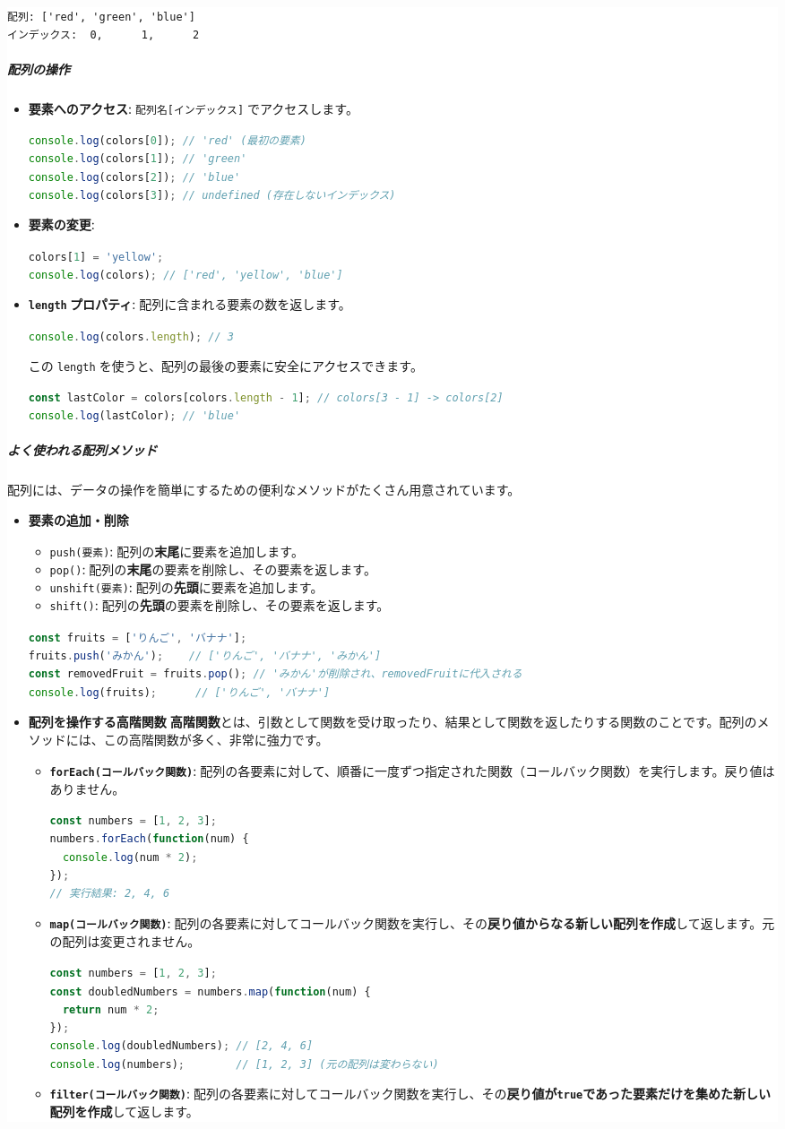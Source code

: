 ```
配列: ['red', 'green', 'blue']
インデックス:  0,      1,      2
```

##### 配列の操作

*   **要素へのアクセス**: `配列名[インデックス]` でアクセスします。
    ```javascript
    console.log(colors[0]); // 'red' (最初の要素)
    console.log(colors[1]); // 'green'
    console.log(colors[2]); // 'blue'
    console.log(colors[3]); // undefined (存在しないインデックス)
    ```
*   **要素の変更**:
    ```javascript
    colors[1] = 'yellow';
    console.log(colors); // ['red', 'yellow', 'blue']
    ```
*   **`length` プロパティ**: 配列に含まれる要素の数を返します。
    ```javascript
    console.log(colors.length); // 3
    ```
    この `length` を使うと、配列の最後の要素に安全にアクセスできます。
    ```javascript
    const lastColor = colors[colors.length - 1]; // colors[3 - 1] -> colors[2]
    console.log(lastColor); // 'blue'
    ```

##### よく使われる配列メソッド

配列には、データの操作を簡単にするための便利なメソッドがたくさん用意されています。

*   **要素の追加・削除**
    *   `push(要素)`: 配列の**末尾**に要素を追加します。
    *   `pop()`: 配列の**末尾**の要素を削除し、その要素を返します。
    *   `unshift(要素)`: 配列の**先頭**に要素を追加します。
    *   `shift()`: 配列の**先頭**の要素を削除し、その要素を返します。

    ```javascript
    const fruits = ['りんご', 'バナナ'];
    fruits.push('みかん');    // ['りんご', 'バナナ', 'みかん']
    const removedFruit = fruits.pop(); // 'みかん'が削除され、removedFruitに代入される
    console.log(fruits);      // ['りんご', 'バナナ']
    ```

*   **配列を操作する高階関数**
    **高階関数**とは、引数として関数を受け取ったり、結果として関数を返したりする関数のことです。配列のメソッドには、この高階関数が多く、非常に強力です。

    *   **`forEach(コールバック関数)`**: 配列の各要素に対して、順番に一度ずつ指定された関数（コールバック関数）を実行します。戻り値はありません。
        ```javascript
        const numbers = [1, 2, 3];
        numbers.forEach(function(num) {
          console.log(num * 2);
        });
        // 実行結果: 2, 4, 6
        ```
    *   **`map(コールバック関数)`**: 配列の各要素に対してコールバック関数を実行し、その**戻り値からなる新しい配列を作成**して返します。元の配列は変更されません。
        ```javascript
        const numbers = [1, 2, 3];
        const doubledNumbers = numbers.map(function(num) {
          return num * 2;
        });
        console.log(doubledNumbers); // [2, 4, 6]
        console.log(numbers);        // [1, 2, 3] (元の配列は変わらない)
        ```
    *   **`filter(コールバック関数)`**: 配列の各要素に対してコールバック関数を実行し、その**戻り値が`true`であった要素だけを集めた新しい配列を作成**して返します。